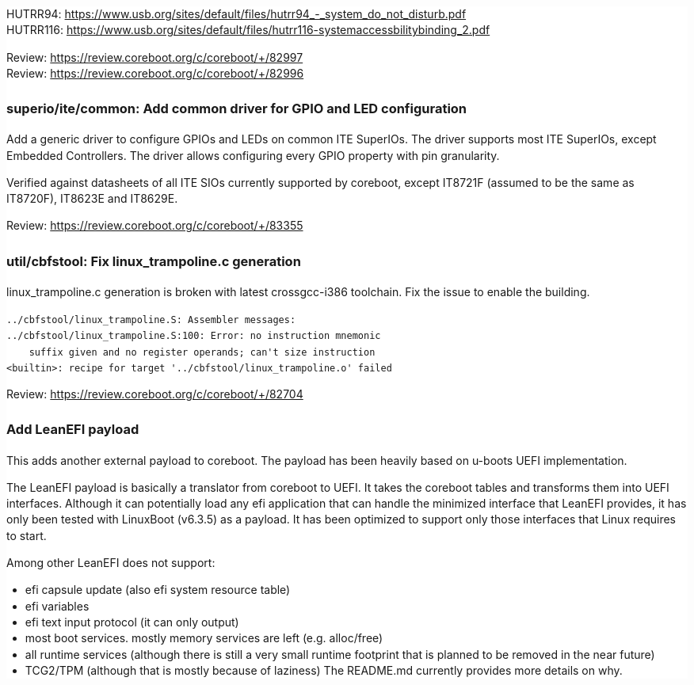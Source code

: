 HUTRR94: <https://www.usb.org/sites/default/files/hutrr94_-_system_do_not_disturb.pdf> \
HUTRR116: <https://www.usb.org/sites/default/files/hutrr116-systemaccessbilitybinding_2.pdf>

Review: <https://review.coreboot.org/c/coreboot/+/82997> \
Review: <https://review.coreboot.org/c/coreboot/+/82996>


### superio/ite/common: Add common driver for GPIO and LED configuration

Add a generic driver to configure GPIOs and LEDs on common ITE SuperIOs. The
driver supports most ITE SuperIOs, except Embedded Controllers. The driver
allows configuring every GPIO property with pin granularity.

Verified against datasheets of all ITE SIOs currently supported by coreboot,
except IT8721F (assumed to be the same as IT8720F), IT8623E and IT8629E.

Review: <https://review.coreboot.org/c/coreboot/+/83355>


### util/cbfstool: Fix linux_trampoline.c generation

linux_trampoline.c generation is broken with latest crossgcc-i386 toolchain. Fix
the issue to enable the building.

```
../cbfstool/linux_trampoline.S: Assembler messages:
../cbfstool/linux_trampoline.S:100: Error: no instruction mnemonic
	suffix given and no register operands; can't size instruction
<builtin>: recipe for target '../cbfstool/linux_trampoline.o' failed
```

Review: <https://review.coreboot.org/c/coreboot/+/82704>


### Add LeanEFI payload

This adds another external payload to coreboot. The payload has been heavily
based on u-boots UEFI implementation.

The LeanEFI payload is basically a translator from coreboot to UEFI. It takes
the coreboot tables and transforms them into UEFI interfaces. Although it can
potentially load any efi application that can handle the minimized interface
that LeanEFI provides, it has only been tested with LinuxBoot (v6.3.5) as a
payload. It has been optimized to support only those interfaces that Linux
requires to start.

Among other LeanEFI does not support:
- efi capsule update (also efi system resource table)
- efi variables
- efi text input protocol (it can only output)
- most boot services. mostly memory services are left (e.g. alloc/free)
- all runtime services (although there is still a very small runtime
  footprint that is planned to be removed in the near future)
- TCG2/TPM (although that is mostly because of laziness)
The README.md currently provides more details on why.
